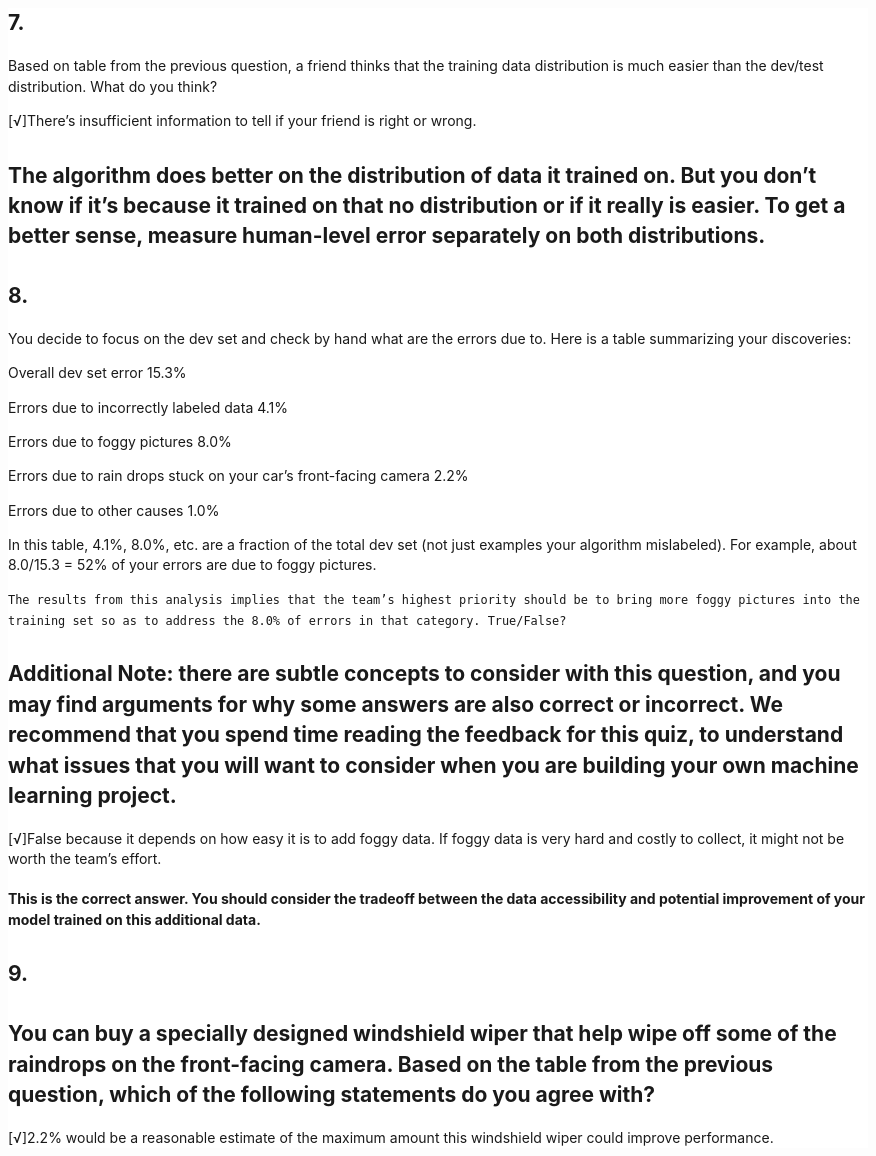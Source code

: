 ## 7. 
Based on table from the previous question, a friend thinks that the training data distribution is much easier than the dev/test distribution. What do you think?

[√]There’s insufficient information to tell if your friend is right or wrong.

## The algorithm does better on the distribution of data it trained on. But you don’t know if it’s because it trained on that no distribution or if it really is easier. To get a better sense, measure human-level error separately on both distributions.

## 8.
You decide to focus on the dev set and check by hand what are the errors due to. Here is a table summarizing your discoveries:

  Overall dev set error	15.3%
  
  Errors due to incorrectly labeled data	4.1%
  
  Errors due to foggy pictures	8.0%
  
  Errors due to rain drops stuck on your car’s front-facing camera	2.2%
  
  Errors due to other causes	1.0%
  
  In this table, 4.1%, 8.0%, etc. are a fraction of the total dev set (not just examples your algorithm mislabeled). For example, about 8.0/15.3 = 52% of your errors are due to foggy pictures.

    The results from this analysis implies that the team’s highest priority should be to bring more foggy pictures into the training set so as to address the 8.0% of errors in that category. True/False?

Additional Note: there are subtle concepts to consider with this question, and you may find arguments for why some answers are also correct or incorrect. We recommend that you spend time reading the feedback for this quiz, to understand what issues that you will want to consider when you are building your own machine learning project.
---
[√]False because it depends on how easy it is to add foggy data. If foggy data is very hard and costly to collect, it might not be worth the team’s effort.
#### This is the correct answer. You should consider the tradeoff between the data accessibility and potential improvement of your model trained on this additional data.

## 9. 
You can buy a specially designed windshield wiper that help wipe off some of the raindrops on the front-facing camera. Based on the table from the previous question, which of the following statements do you agree with?
--- 
[√]2.2% would be a reasonable estimate of the maximum amount this windshield wiper could improve performance.

